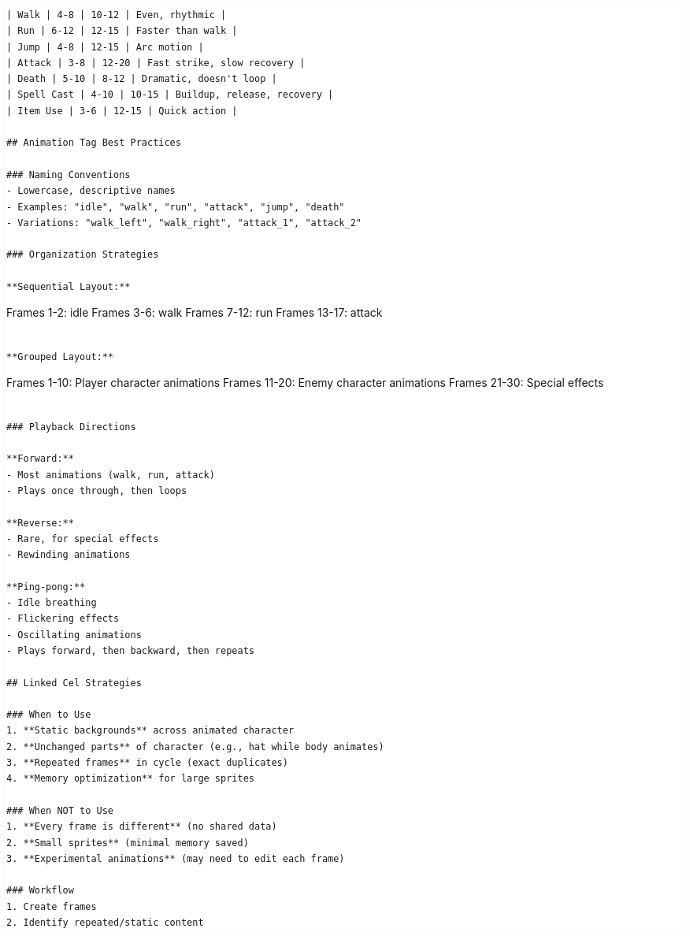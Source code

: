 ```
| Walk | 4-8 | 10-12 | Even, rhythmic |
| Run | 6-12 | 12-15 | Faster than walk |
| Jump | 4-8 | 12-15 | Arc motion |
| Attack | 3-8 | 12-20 | Fast strike, slow recovery |
| Death | 5-10 | 8-12 | Dramatic, doesn't loop |
| Spell Cast | 4-10 | 10-15 | Buildup, release, recovery |
| Item Use | 3-6 | 12-15 | Quick action |

## Animation Tag Best Practices

### Naming Conventions
- Lowercase, descriptive names
- Examples: "idle", "walk", "run", "attack", "jump", "death"
- Variations: "walk_left", "walk_right", "attack_1", "attack_2"

### Organization Strategies

**Sequential Layout:**
```
Frames 1-2: idle
Frames 3-6: walk
Frames 7-12: run
Frames 13-17: attack
```

**Grouped Layout:**
```
Frames 1-10: Player character animations
Frames 11-20: Enemy character animations
Frames 21-30: Special effects
```

### Playback Directions

**Forward:**
- Most animations (walk, run, attack)
- Plays once through, then loops

**Reverse:**
- Rare, for special effects
- Rewinding animations

**Ping-pong:**
- Idle breathing
- Flickering effects
- Oscillating animations
- Plays forward, then backward, then repeats

## Linked Cel Strategies

### When to Use
1. **Static backgrounds** across animated character
2. **Unchanged parts** of character (e.g., hat while body animates)
3. **Repeated frames** in cycle (exact duplicates)
4. **Memory optimization** for large sprites

### When NOT to Use
1. **Every frame is different** (no shared data)
2. **Small sprites** (minimal memory saved)
3. **Experimental animations** (may need to edit each frame)

### Workflow
1. Create frames
2. Identify repeated/static content
```